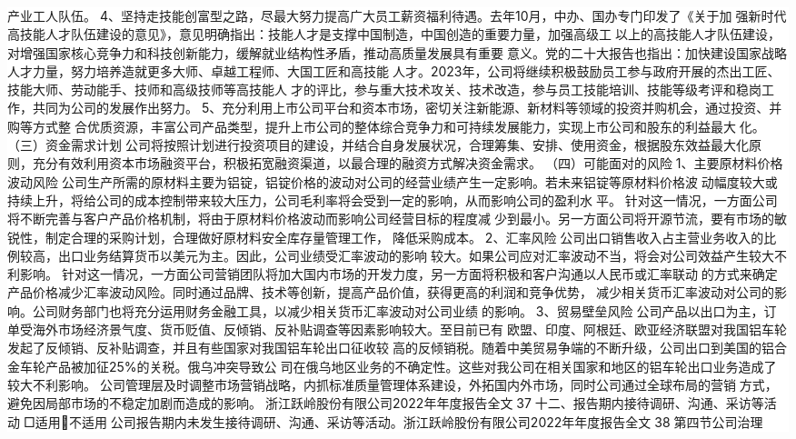 产业工人队伍。
4、坚持走技能创富型之路，尽最大努力提高广大员工薪资福利待遇。去年10月，中办、国办专门印发了《关于加
强新时代高技能人才队伍建设的意见》，意见明确指出：技能人才是支撑中国制造，中国创造的重要力量，加强高级工
以上的高技能人才队伍建设，对增强国家核心竞争力和科技创新能力，缓解就业结构性矛盾，推动高质量发展具有重要
意义。党的二十大报告也指出：加快建设国家战略人才力量，努力培养造就更多大师、卓越工程师、大国工匠和高技能
人才。2023年，公司将继续积极鼓励员工参与政府开展的杰出工匠、技能大师、劳动能手、技师和高级技师等高技能人
才的评比，参与重大技术攻关、技术改造，参与员工技能培训、技能等级考评和稳岗工作，共同为公司的发展作出努力。
5、充分利用上市公司平台和资本市场，密切关注新能源、新材料等领域的投资并购机会，通过投资、并购等方式整
合优质资源，丰富公司产品类型，提升上市公司的整体综合竞争力和可持续发展能力，实现上市公司和股东的利益最大
化。
（三）资金需求计划
公司将按照计划进行投资项目的建设，并结合自身发展状况，合理筹集、安排、使用资金，根据股东效益最大化原
则，充分有效利用资本市场融资平台，积极拓宽融资渠道，以最合理的融资方式解决资金需求。
（四）可能面对的风险
1、主要原材料价格波动风险
公司生产所需的原材料主要为铝锭，铝锭价格的波动对公司的经营业绩产生一定影响。若未来铝锭等原材料价格波
动幅度较大或持续上升，将给公司的成本控制带来较大压力，公司毛利率将会受到一定的影响，从而影响公司的盈利水
平。
针对这一情况，一方面公司将不断完善与客户产品价格机制，将由于原材料价格波动而影响公司经营目标的程度减
少到最小。另一方面公司将开源节流，要有市场的敏锐性，制定合理的采购计划，合理做好原材料安全库存量管理工作，
降低采购成本。
2、汇率风险
公司出口销售收入占主营业务收入的比例较高，出口业务结算货币以美元为主。因此，公司业绩受汇率波动的影响
较大。如果公司应对汇率波动不当，将会对公司效益产生较大不利影响。
针对这一情况，一方面公司营销团队将加大国内市场的开发力度，另一方面将积极和客户沟通以人民币或汇率联动
的方式来确定产品价格减少汇率波动风险。同时通过品牌、技术等创新，提高产品价值，获得更高的利润和竞争优势，
减少相关货币汇率波动对公司的影响。公司财务部门也将充分运用财务金融工具，以减少相关货币汇率波动对公司业绩
的影响。
3、贸易壁垒风险
公司产品以出口为主，订单受海外市场经济景气度、货币贬值、反倾销、反补贴调查等因素影响较大。至目前已有
欧盟、印度、阿根廷、欧亚经济联盟对我国铝车轮发起了反倾销、反补贴调查，并且有些国家对我国铝车轮出口征收较
高的反倾销税。随着中美贸易争端的不断升级，公司出口到美国的铝合金车轮产品被加征25%的关税。俄乌冲突导致公
司在俄乌地区业务的不确定性。这些对我公司在相关国家和地区的铝车轮出口业务造成了较大不利影响。
公司管理层及时调整市场营销战略，内抓标准质量管理体系建设，外拓国内外市场，同时公司通过全球布局的营销
方式，避免因局部市场的不稳定加剧而造成的影响。
浙江跃岭股份有限公司2022年年度报告全文
37
十二、报告期内接待调研、沟通、采访等活动
□适用不适用
公司报告期内未发生接待调研、沟通、采访等活动。浙江跃岭股份有限公司2022年年度报告全文
38
第四节公司治理